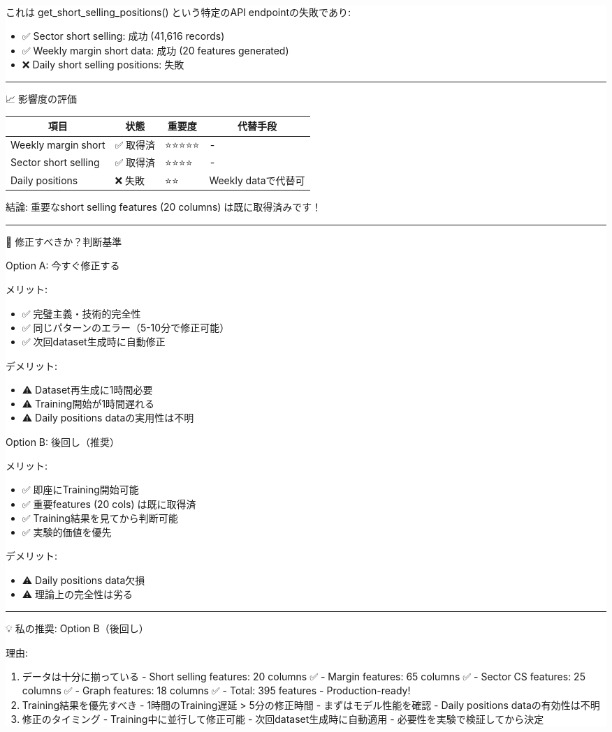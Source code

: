   これは get_short_selling_positions() という特定のAPI endpointの失敗であり:
  - ✅ Sector short selling: 成功 (41,616 records)
  - ✅ Weekly margin short data: 成功 (20 features generated)
  - ❌ Daily short selling positions: 失敗

  ---
  📈 影響度の評価

  | 項目                   | 状態    | 重要度   | 代替手段            |
  |----------------------|-------|-------|-----------------|
  | Weekly margin short  | ✅ 取得済 | ⭐⭐⭐⭐⭐ | -               |
  | Sector short selling | ✅ 取得済 | ⭐⭐⭐⭐  | -               |
  | Daily positions      | ❌ 失敗  | ⭐⭐    | Weekly dataで代替可 |

  結論: 重要なshort selling features (20 columns) は既に取得済みです！

  ---
  🤔 修正すべきか？判断基準

  Option A: 今すぐ修正する

  メリット:
  - ✅ 完璧主義・技術的完全性
  - ✅ 同じパターンのエラー（5-10分で修正可能）
  - ✅ 次回dataset生成時に自動修正

  デメリット:
  - ⚠️ Dataset再生成に1時間必要
  - ⚠️ Training開始が1時間遅れる
  - ⚠️ Daily positions dataの実用性は不明

  Option B: 後回し（推奨）

  メリット:
  - ✅ 即座にTraining開始可能
  - ✅ 重要features (20 cols) は既に取得済
  - ✅ Training結果を見てから判断可能
  - ✅ 実験的価値を優先

  デメリット:
  - ⚠️ Daily positions data欠損
  - ⚠️ 理論上の完全性は劣る

  ---
  💡 私の推奨: Option B（後回し）

  理由:

  1. データは十分に揃っている
    - Short selling features: 20 columns ✅
    - Margin features: 65 columns ✅
    - Sector CS features: 25 columns ✅
    - Graph features: 18 columns ✅
    - Total: 395 features - Production-ready!
  2. Training結果を優先すべき
    - 1時間のTraining遅延 > 5分の修正時間
    - まずはモデル性能を確認
    - Daily positions dataの有効性は不明
  3. 修正のタイミング
    - Training中に並行して修正可能
    - 次回dataset生成時に自動適用
    - 必要性を実験で検証してから決定
